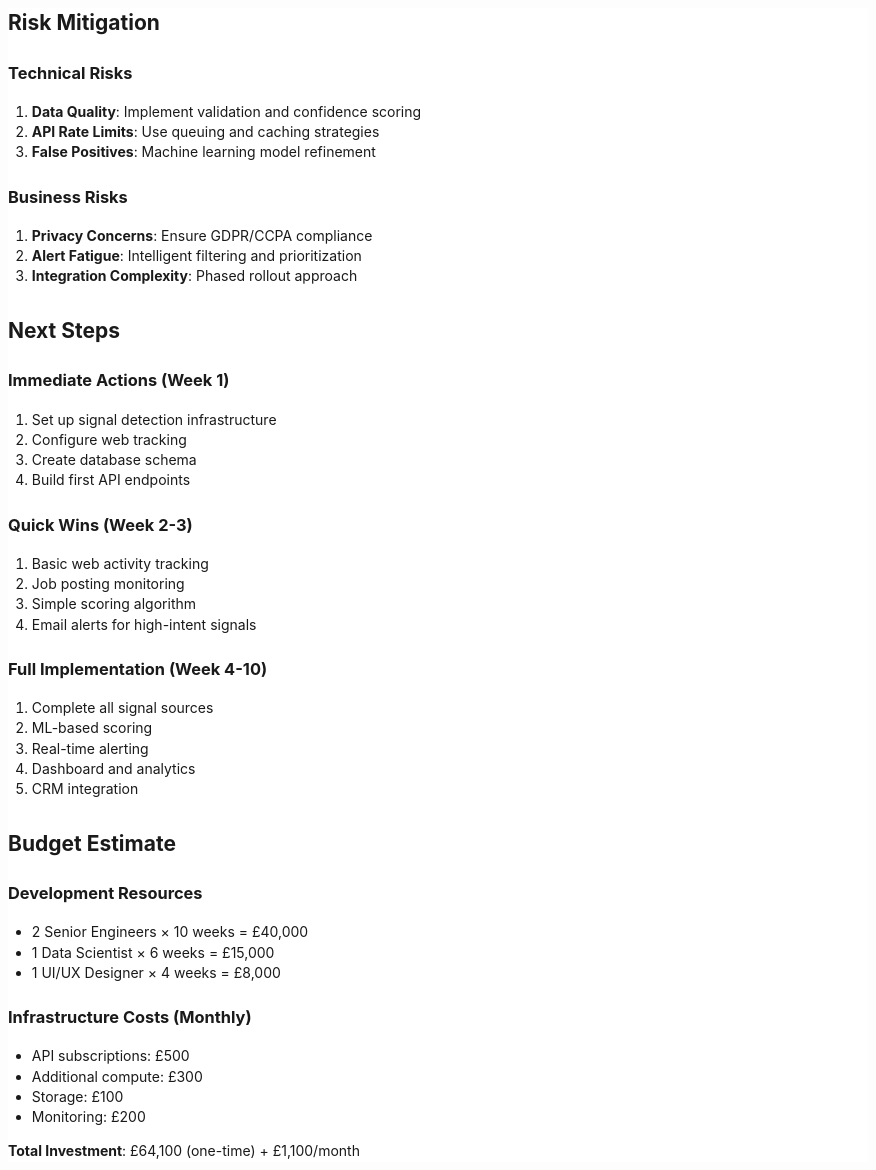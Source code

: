 ## Risk Mitigation

### Technical Risks
1. **Data Quality**: Implement validation and confidence scoring
2. **API Rate Limits**: Use queuing and caching strategies
3. **False Positives**: Machine learning model refinement

### Business Risks
1. **Privacy Concerns**: Ensure GDPR/CCPA compliance
2. **Alert Fatigue**: Intelligent filtering and prioritization
3. **Integration Complexity**: Phased rollout approach

## Next Steps

### Immediate Actions (Week 1)
1. Set up signal detection infrastructure
2. Configure web tracking
3. Create database schema
4. Build first API endpoints

### Quick Wins (Week 2-3)
1. Basic web activity tracking
2. Job posting monitoring
3. Simple scoring algorithm
4. Email alerts for high-intent signals

### Full Implementation (Week 4-10)
1. Complete all signal sources
2. ML-based scoring
3. Real-time alerting
4. Dashboard and analytics
5. CRM integration

## Budget Estimate

### Development Resources
- 2 Senior Engineers × 10 weeks = £40,000
- 1 Data Scientist × 6 weeks = £15,000
- 1 UI/UX Designer × 4 weeks = £8,000

### Infrastructure Costs (Monthly)
- API subscriptions: £500
- Additional compute: £300
- Storage: £100
- Monitoring: £200

**Total Investment**: £64,100 (one-time) + £1,100/month
